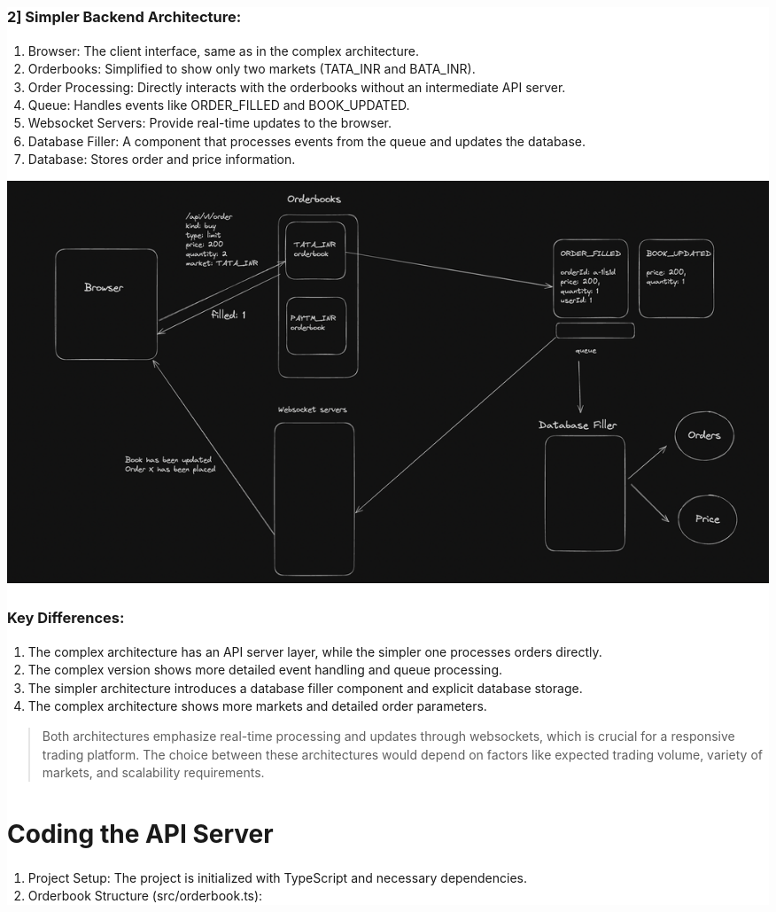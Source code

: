 ### 2] Simpler Backend Architecture:

1. Browser: The client interface, same as in the complex architecture.
2. Orderbooks: Simplified to show only two markets (TATA_INR and BATA_INR).
3. Order Processing: Directly interacts with the orderbooks without an intermediate API server.
4. Queue: Handles events like ORDER_FILLED and BOOK_UPDATED.
5. Websocket Servers: Provide real-time updates to the browser.
6. Database Filler: A component that processes events from the queue and updates the database.
7. Database: Stores order and price information.

![Untitled](Assets/Untitled%2011.png)

### Key Differences:

1. The complex architecture has an API server layer, while the simpler one processes orders directly.
2. The complex version shows more detailed event handling and queue processing.
3. The simpler architecture introduces a database filler component and explicit database storage.
4. The complex architecture shows more markets and detailed order parameters.

> Both architectures emphasize real-time processing and updates through websockets, which is crucial for a responsive trading platform. The choice between these architectures would depend on factors like expected trading volume, variety of markets, and scalability requirements.
> 

# Coding the API Server

1. Project Setup:
The project is initialized with TypeScript and necessary dependencies.
2. Orderbook Structure (src/orderbook.ts):
    